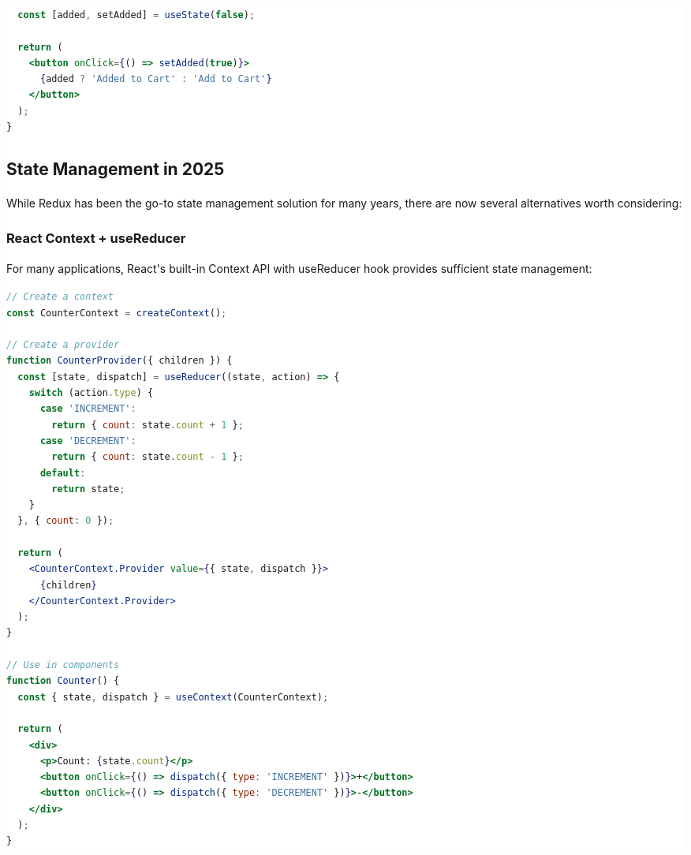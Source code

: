 ```jsx
  const [added, setAdded] = useState(false);
  
  return (
    <button onClick={() => setAdded(true)}>
      {added ? 'Added to Cart' : 'Add to Cart'}
    </button>
  );
}
```

## State Management in 2025

While Redux has been the go-to state management solution for many years, there are now several alternatives worth considering:

### React Context + useReducer

For many applications, React's built-in Context API with useReducer hook provides sufficient state management:

```jsx
// Create a context
const CounterContext = createContext();

// Create a provider
function CounterProvider({ children }) {
  const [state, dispatch] = useReducer((state, action) => {
    switch (action.type) {
      case 'INCREMENT':
        return { count: state.count + 1 };
      case 'DECREMENT':
        return { count: state.count - 1 };
      default:
        return state;
    }
  }, { count: 0 });
  
  return (
    <CounterContext.Provider value={{ state, dispatch }}>
      {children}
    </CounterContext.Provider>
  );
}

// Use in components
function Counter() {
  const { state, dispatch } = useContext(CounterContext);
  
  return (
    <div>
      <p>Count: {state.count}</p>
      <button onClick={() => dispatch({ type: 'INCREMENT' })}>+</button>
      <button onClick={() => dispatch({ type: 'DECREMENT' })}>-</button>
    </div>
  );
}
```
